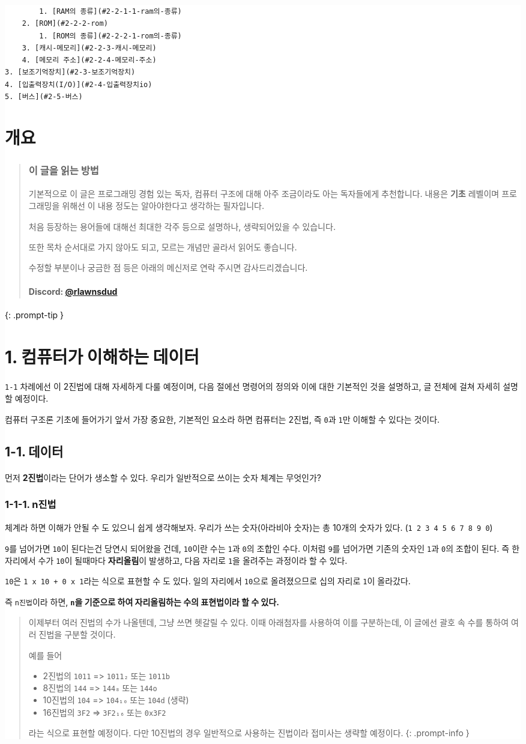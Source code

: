             1. [RAM의 종류](#2-2-1-1-ram의-종류)
        2. [ROM](#2-2-2-rom)
            1. [ROM의 종류](#2-2-2-1-rom의-종류)
        3. [캐시-메모리](#2-2-3-캐시-메모리)
        4. [메모리 주소](#2-2-4-메모리-주소)
    3. [보조기억장치](#2-3-보조기억장치)
    4. [입출력장치(I/O)](#2-4-입출력장치io)
    5. [버스](#2-5-버스)

# 개요

> ### 이 글을 읽는 방법 
> 
> 기본적으로 이 글은 프로그래밍 경험 있는 독자, 컴퓨터 구조에 대해 아주 조금이라도 아는 독자들에게 추천합니다. 내용은 **기초** 레벨이며 프로그래밍을 위해선 이 내용 정도는 알아야한다고 생각하는 필자입니다.
>
> 처음 등장하는 용어들에 대해선 최대한 각주 등으로 설명하나, 생략되어있을 수 있습니다.
> 
> 또한 목차 순서대로 가지 않아도 되고, 모르는 개념만 골라서 읽어도 좋습니다.
> 
> 수정할 부분이나 궁금한 점 등은 아래의 메신저로 연락 주시면 감사드리겠습니다.
> #### Discord: [@rlawnsdud](https://discord.com/app)
{: .prompt-tip }

# 1. 컴퓨터가 이해하는 데이터

`1-1` 차례에선 이 2진법에 대해 자세하게 다룰 예정이며, 다음 절에선 명령어의 정의와 이에 대한 기본적인 것을 설명하고, 글 전체에 걸쳐 자세히 설명할 예정이다.

컴퓨터 구조론 기초에 들어가기 앞서 가장 중요한, 기본적인 요소라 하면 컴퓨터는 2진법, 즉 `0`과 `1`만 이해할 수 있다는 것이다.

## 1-1. 데이터

먼저 **2진법**이라는 단어가 생소할 수 있다. 우리가 일반적으로 쓰이는 숫자 체계는 무엇인가?

### 1-1-1. n진법

체계라 하면 이해가 안될 수 도 있으니 쉽게 생각해보자. 우리가 쓰는 숫자(아라비아 숫자)는 총 10개의 숫자가 있다. (`1 2 3 4 5 6 7 8 9 0`)

`9`를 넘어가면 `10`이 된다는건 당연시 되어왔을 건데, `10`이란 수는 `1`과 `0`의 조합인 수다. 이처럼 `9`를 넘어가면 기존의 숫자인 `1`과 `0`의 조합이 된다.
즉 한 자리에서 수가 `10`이 될때마다 **자리올림**이 발생하고, 다음 자리로 `1`을 올려주는 과정이라 할 수 있다.

`10`은 `1 x 10 + 0 x 1`라는 식으로 표현할 수 도 있다. 일의 자리에서 `10`으로 올려졌으므로 십의 자리로 `1`이 올라갔다.

즉 `n진법`이라 하면, **`n`을 기준으로 하여 자리올림하는 수의 표현법이라 할 수 있다.**

> 이제부터 여러 진법의 수가 나올텐데, 그냥 쓰면 헷갈릴 수 있다. 이때 아래첨자를 사용하여 이를 구분하는데, 이 글에선 괄호 속 수를 통하여 여러 진법을 구분할 것이다.
>
> 예를 들어
>
> -   2진법의 `1011` => `1011₂` 또는 `1011b`
> -   8진법의 `144` => `144₈` 또는 `144o`
> -   10진법의 `104` => `104₁₀` 또는 `104d` (생략)
> -   16진법의 `3F2` => `3F2₁₆` 또는 `0x3F2`
>
> 라는 식으로 표현할 예정이다. 다만 10진법의 경우 일반적으로 사용하는 진법이라 접미사는 생략할 예정이다.
{: .prompt-info }

